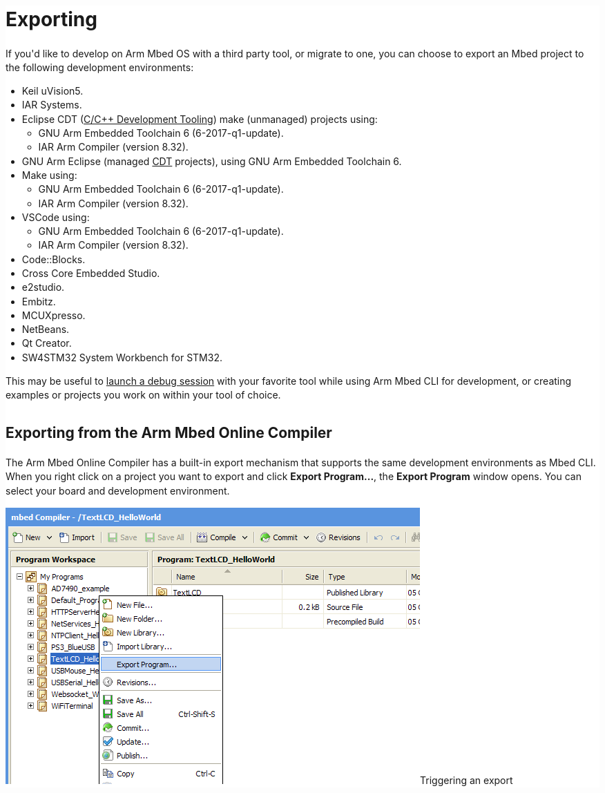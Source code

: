 # Exporting

If you'd like to develop on Arm Mbed OS with a third party tool, or migrate to one, you can choose to export an Mbed project to the following development environments:

- Keil uVision5.
- IAR Systems.
- Eclipse CDT ([C/C++ Development Tooling](https://www.eclipse.org/cdt/)) make (unmanaged) projects using:
    - GNU Arm Embedded Toolchain 6 (6-2017-q1-update).
    - IAR Arm Compiler (version 8.32).
- GNU Arm Eclipse (managed [CDT](https://www.eclipse.org/cdt/) projects), using GNU Arm Embedded Toolchain 6.
- Make using:
    - GNU Arm Embedded Toolchain 6 (6-2017-q1-update).
    - IAR Arm Compiler (version 8.32).
- VSCode using:
    - GNU Arm Embedded Toolchain 6 (6-2017-q1-update).
    - IAR Arm Compiler (version 8.32).
- Code::Blocks.
- Cross Core Embedded Studio.
- e2studio.
- Embitz.
- MCUXpresso.
- NetBeans.
- Qt Creator.
- SW4STM32 System Workbench for STM32.

This may be useful to [launch a debug session](../tools/debugging.html) with your favorite tool while using Arm Mbed CLI for development, or creating examples or projects you work on within your tool of choice.

## Exporting from the Arm Mbed Online Compiler

The Arm Mbed Online Compiler has a built-in export mechanism that supports the same development environments as Mbed CLI. When you right click on a project you want to export and click **Export Program...**, the **Export Program** window opens. You can select your board and development environment.

<span class="images">![](../../images/export_menu.png)<span>Triggering an export</span></span>
